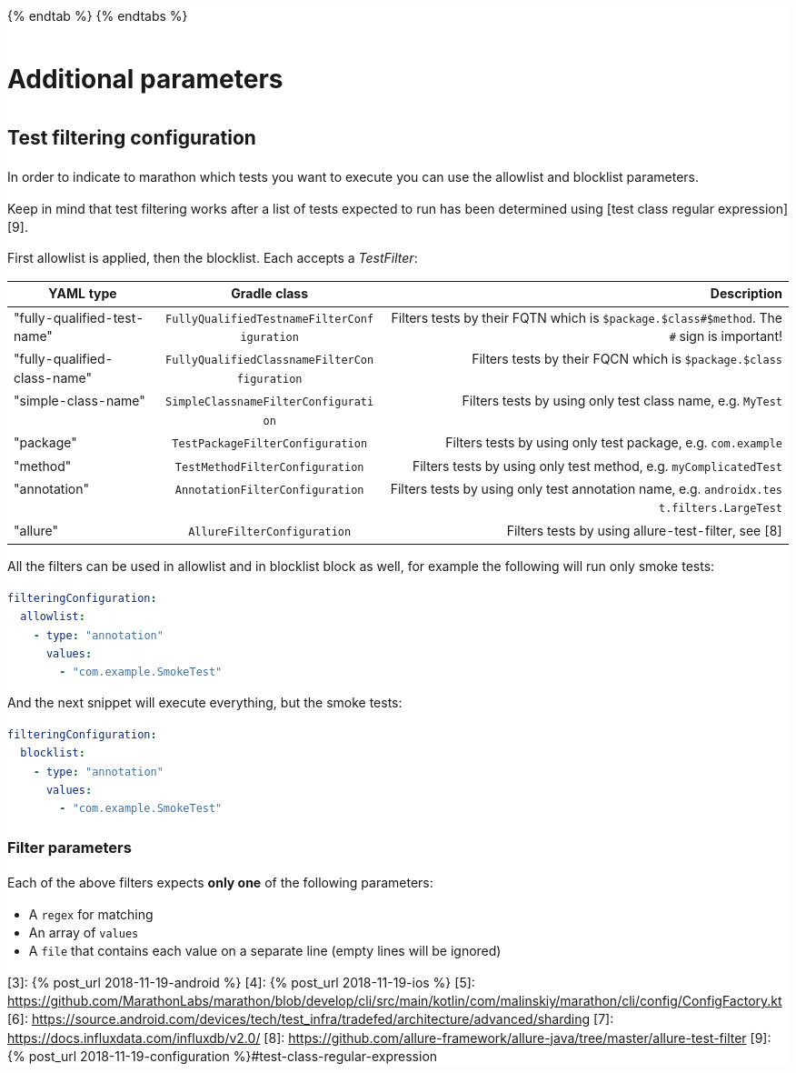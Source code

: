 {% endtab %} {% endtabs %}

# Additional parameters

## Test filtering configuration

In order to indicate to marathon which tests you want to execute you can use the allowlist and blocklist parameters.

Keep in mind that test filtering works after a list of tests expected to run has been determined using [test class regular expression][9].

First allowlist is applied, then the blocklist. Each accepts a *TestFilter*:

| YAML type                         | Gradle class                                    | Description                                                                                |
| --------------------------------- |:-----------------------------------------------:| ------------------------------------------------------------------------------------------:|
| "fully-qualified-test-name"       | `FullyQualifiedTestnameFilterConfiguration`     | Filters tests by their FQTN which is `$package.$class#$method`. The `#` sign is important! |
| "fully-qualified-class-name"      | `FullyQualifiedClassnameFilterConfiguration`    | Filters tests by their FQCN which is `$package.$class`                                     |
| "simple-class-name"               | `SimpleClassnameFilterConfiguration`            | Filters tests by using only test class name, e.g. `MyTest`                                 |
| "package"                         | `TestPackageFilterConfiguration`                | Filters tests by using only test package, e.g. `com.example`                               |
| "method"                          | `TestMethodFilterConfiguration`                 | Filters tests by using only test method, e.g. `myComplicatedTest`                          |
| "annotation"                      | `AnnotationFilterConfiguration`                 | Filters tests by using only test annotation name, e.g. `androidx.test.filters.LargeTest`   |
| "allure"                          | `AllureFilterConfiguration`                     | Filters tests by using allure-test-filter, see [8]                                         |

All the filters can be used in allowlist and in blocklist block as well, for example the following will run only smoke tests:

```yaml
filteringConfiguration:
  allowlist:
    - type: "annotation"
      values:
        - "com.example.SmokeTest"
```

And the next snippet will execute everything, but the smoke tests:

```yaml
filteringConfiguration:
  blocklist:
    - type: "annotation"
      values:
        - "com.example.SmokeTest"
```

### Filter parameters

Each of the above filters expects **only one** of the following parameters:

- A `regex` for matching
- An array of `values`
- A `file` that contains each value on a separate line (empty lines will be ignored)


[1]: https://www.influxdata.com/
[2]: https://graphiteapp.org/
[3]: {% post_url 2018-11-19-android %}
[4]: {% post_url 2018-11-19-ios %}
[5]: https://github.com/MarathonLabs/marathon/blob/develop/cli/src/main/kotlin/com/malinskiy/marathon/cli/config/ConfigFactory.kt
[6]: https://source.android.com/devices/tech/test_infra/tradefed/architecture/advanced/sharding
[7]: https://docs.influxdata.com/influxdb/v2.0/
[8]: https://github.com/allure-framework/allure-java/tree/master/allure-test-filter
[9]: {% post_url 2018-11-19-configuration %}#test-class-regular-expression